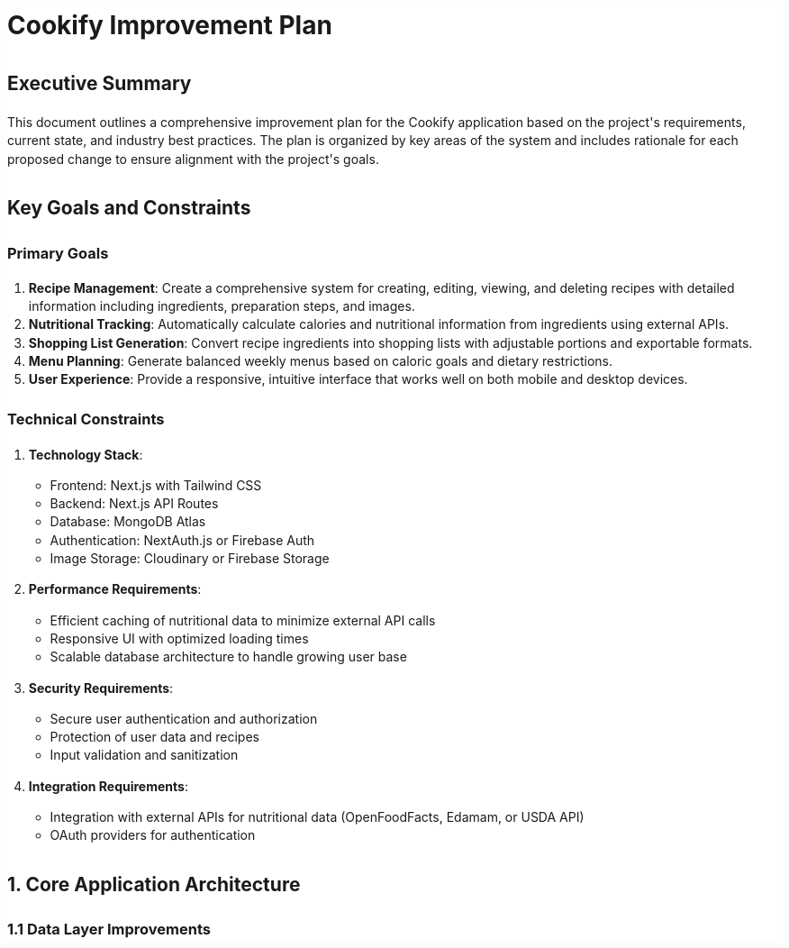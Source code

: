# Cookify Improvement Plan

## Executive Summary

This document outlines a comprehensive improvement plan for the Cookify application based on the project's requirements, current state, and industry best practices. The plan is organized by key areas of the system and includes rationale for each proposed change to ensure alignment with the project's goals.

## Key Goals and Constraints

### Primary Goals
1. **Recipe Management**: Create a comprehensive system for creating, editing, viewing, and deleting recipes with detailed information including ingredients, preparation steps, and images.
2. **Nutritional Tracking**: Automatically calculate calories and nutritional information from ingredients using external APIs.
3. **Shopping List Generation**: Convert recipe ingredients into shopping lists with adjustable portions and exportable formats.
4. **Menu Planning**: Generate balanced weekly menus based on caloric goals and dietary restrictions.
5. **User Experience**: Provide a responsive, intuitive interface that works well on both mobile and desktop devices.

### Technical Constraints
1. **Technology Stack**: 
   - Frontend: Next.js with Tailwind CSS
   - Backend: Next.js API Routes
   - Database: MongoDB Atlas
   - Authentication: NextAuth.js or Firebase Auth
   - Image Storage: Cloudinary or Firebase Storage

2. **Performance Requirements**:
   - Efficient caching of nutritional data to minimize external API calls
   - Responsive UI with optimized loading times
   - Scalable database architecture to handle growing user base

3. **Security Requirements**:
   - Secure user authentication and authorization
   - Protection of user data and recipes
   - Input validation and sanitization

4. **Integration Requirements**:
   - Integration with external APIs for nutritional data (OpenFoodFacts, Edamam, or USDA API)
   - OAuth providers for authentication

## 1. Core Application Architecture

### 1.1 Data Layer Improvements
